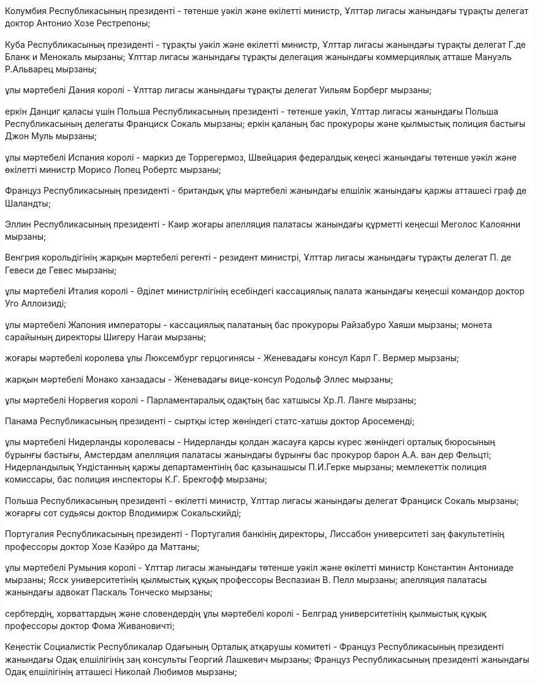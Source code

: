 Колумбия Республикасының президенті - төтенше уәкіл және өкілетті министр, Ұлттар лигасы жанындағы тұрақты делегат доктор Антонио Хозе Рестрепоны;

Куба Республикасының президенті - тұрақты уәкіл және өкілетті министр, Ұлттар лигасы жанындағы тұрақты делегат Г.де Бланк и Менокаль мырзаны; Ұлттар лигасы жанындағы тұрақты делегация жанындағы коммерциялық атташе Мануэль Р.Альварец мырзаны;

ұлы мәртебелі Дания королі - Ұлттар лигасы жанындағы тұрақты делегат Уильям Борберг мырзаны;

еркін Данциг қаласы үшін Польша Республикасының президенті - төтенше уәкіл, Ұлттар лигасы жанындағы Польша Республикасының делегаты Франциск Сокаль мырзаны; еркін қаланың бас прокуроры және қылмыстық полиция бастығы Джон Муль мырзаны;

ұлы мәртебелі Испания королі - маркиз де Торрегермоз, Швейцария федералдық кеңесі жанындағы төтенше уәкіл және өкілетті министр Морисо Лопец Робертс мырзаны;

Француз Республикасының президенті - британдық ұлы мәртебелі жанындағы елшілік жанындағы қаржы атташесі граф де Шаландты;

Эллин Республикасының президенті - Каир жоғары апелляция палатасы жанындағы құрметті кеңесші Меголос Калоянни мырзаны;

Венгрия корольдігінің жарқын мәртебелі регенті - резидент министрі, Ұлттар лигасы жанындағы тұрақты делегат П. де Гевеси де Гевес мырзаны;

ұлы мәртебелі Италия королі - Әділет министрлігінің есебіндегі кассациялық палата жанындағы кеңесші командор доктор Уго Аллоизиді;

ұлы мәртебелі Жапония императоры - кассациялық палатаның бас прокуроры Райзабуро Хаяши мырзаны; монета сарайының директоры Шигеру Нагаи мырзаны;

жоғары мәртебелі королева ұлы Люксембург герцогинясы - Женевадағы консул Карл Г. Вермер мырзаны;

жарқын мәртебелі Монако ханзадасы - Женевадағы вице-консул Родольф Эллес мырзаны;

ұлы мәртебелі Норвегия королі - Парламентаралық одақтың бас хатшысы Хр.Л. Ланге мырзаны;

Панама Республикасының президенті - сыртқы істер жөніндегі статс-хатшы доктор Аросеменді;

ұлы мәртебелі Нидерланды королевасы - Нидерланды қолдан жасауға қарсы күрес жөніндегі орталық бюросының бұрынғы бастығы, Амстердам апелляция палатасы жанындағы бұрынғы бас прокурор барон А.А. ван дер Фельцті; Нидерландылық Үндістанның қаржы департаментінің бас қазынашысы П.И.Герке мырзаны; мемлекеттік полиция комиссары, бас полиция инспекторы К.Г. Брекгофф мырзаны;

Польша Республикасының президенті - өкілетті министр, Ұлттар лигасы жанындағы делегат Франциск Сокаль мырзаны; жоғарғы сот судьясы доктор Влодимирж Сокальскийді;

Португалия Республикасының президенті - Португалия банкінің директоры, Лиссабон университеті заң факультетінің профессоры доктор Хозе Каэйро да Маттаны;

ұлы мәртебелі Румыния королі - Ұлттар лигасы жанындағы төтенше уәкіл және өкілетті министр Константин Антониаде мырзаны; Ясск университетінің қылмыстық құқық профессоры Веспазиан В. Пелл мырзаны; апелляция палатасы жанындағы адвокат Паскаль Тонческо мырзаны;

сербтердің, хорваттардың және словендердің ұлы мәртебелі королі - Белград университетінің қылмыстық құқық профессоры доктор Фома Живановичті;

Кеңестік Социалистік Республикалар Одағының Орталық атқарушы комитеті - Француз Республикасының президенті жанындағы Одақ елшілігінің заң консульты Георгий Лашкевич мырзаны; Француз Республикасының президенті жанындағы Одақ елшілігінің атташесі Николай Любимов мырзаны;
